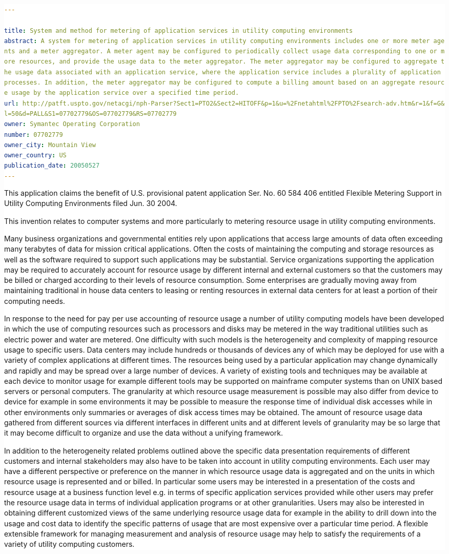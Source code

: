 ```yaml
---

title: System and method for metering of application services in utility computing environments
abstract: A system for metering of application services in utility computing environments includes one or more meter agents and a meter aggregator. A meter agent may be configured to periodically collect usage data corresponding to one or more resources, and provide the usage data to the meter aggregator. The meter aggregator may be configured to aggregate the usage data associated with an application service, where the application service includes a plurality of application processes. In addition, the meter aggregator may be configured to compute a billing amount based on an aggregate resource usage by the application service over a specified time period.
url: http://patft.uspto.gov/netacgi/nph-Parser?Sect1=PTO2&Sect2=HITOFF&p=1&u=%2Fnetahtml%2FPTO%2Fsearch-adv.htm&r=1&f=G&l=50&d=PALL&S1=07702779&OS=07702779&RS=07702779
owner: Symantec Operating Corporation
number: 07702779
owner_city: Mountain View
owner_country: US
publication_date: 20050527
---
```

This application claims the benefit of U.S. provisional patent application Ser. No. 60 584 406 entitled Flexible Metering Support in Utility Computing Environments filed Jun. 30 2004.

This invention relates to computer systems and more particularly to metering resource usage in utility computing environments.

Many business organizations and governmental entities rely upon applications that access large amounts of data often exceeding many terabytes of data for mission critical applications. Often the costs of maintaining the computing and storage resources as well as the software required to support such applications may be substantial. Service organizations supporting the application may be required to accurately account for resource usage by different internal and external customers so that the customers may be billed or charged according to their levels of resource consumption. Some enterprises are gradually moving away from maintaining traditional in house data centers to leasing or renting resources in external data centers for at least a portion of their computing needs.

In response to the need for pay per use accounting of resource usage a number of utility computing models have been developed in which the use of computing resources such as processors and disks may be metered in the way traditional utilities such as electric power and water are metered. One difficulty with such models is the heterogeneity and complexity of mapping resource usage to specific users. Data centers may include hundreds or thousands of devices any of which may be deployed for use with a variety of complex applications at different times. The resources being used by a particular application may change dynamically and rapidly and may be spread over a large number of devices. A variety of existing tools and techniques may be available at each device to monitor usage for example different tools may be supported on mainframe computer systems than on UNIX based servers or personal computers. The granularity at which resource usage measurement is possible may also differ from device to device for example in some environments it may be possible to measure the response time of individual disk accesses while in other environments only summaries or averages of disk access times may be obtained. The amount of resource usage data gathered from different sources via different interfaces in different units and at different levels of granularity may be so large that it may become difficult to organize and use the data without a unifying framework.

In addition to the heterogeneity related problems outlined above the specific data presentation requirements of different customers and internal stakeholders may also have to be taken into account in utility computing environments. Each user may have a different perspective or preference on the manner in which resource usage data is aggregated and on the units in which resource usage is represented and or billed. In particular some users may be interested in a presentation of the costs and resource usage at a business function level e.g. in terms of specific application services provided while other users may prefer the resource usage data in terms of individual application programs or at other granularities. Users may also be interested in obtaining different customized views of the same underlying resource usage data for example in the ability to drill down into the usage and cost data to identify the specific patterns of usage that are most expensive over a particular time period. A flexible extensible framework for managing measurement and analysis of resource usage may help to satisfy the requirements of a variety of utility computing customers.
